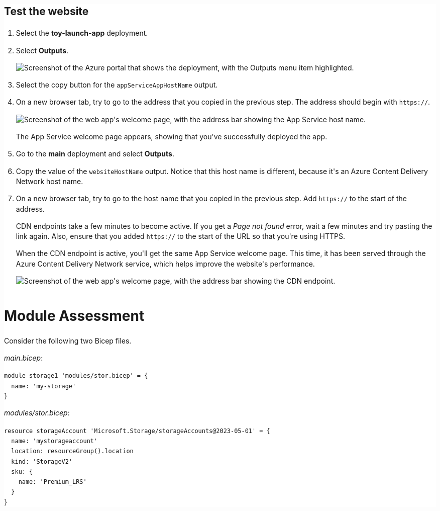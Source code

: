 
## Test the website

1.  Select the **toy-launch-app** deployment.
    
2.  Select **Outputs**.
    
    ![Screenshot of the Azure portal that shows the deployment, with the Outputs menu item highlighted.](https://learn.microsoft.com/en-us/training/modules/create-composable-bicep-files-using-modules/media/4-outputs.png)
    
3.  Select the copy button for the `appServiceAppHostName` output.
    
4.  On a new browser tab, try to go to the address that you copied in the previous step. The address should begin with `https://`.
    
    ![Screenshot of the web app's welcome page, with the address bar showing the App Service host name.](https://learn.microsoft.com/en-us/training/modules/create-composable-bicep-files-using-modules/media/4-web-app.png)
    
    The App Service welcome page appears, showing that you've successfully deployed the app.
    
5.  Go to the **main** deployment and select **Outputs**.
    
6.  Copy the value of the `websiteHostName` output. Notice that this host name is different, because it's an Azure Content Delivery Network host name.
    
7.  On a new browser tab, try to go to the host name that you copied in the previous step. Add `https://` to the start of the address.
    
    CDN endpoints take a few minutes to become active. If you get a _Page not found_ error, wait a few minutes and try pasting the link again. Also, ensure that you added `https://` to the start of the URL so that you're using HTTPS.
    
    When the CDN endpoint is active, you'll get the same App Service welcome page. This time, it has been served through the Azure Content Delivery Network service, which helps improve the website's performance.
    
    ![Screenshot of the web app's welcome page, with the address bar showing the CDN endpoint.](https://learn.microsoft.com/en-us/training/modules/create-composable-bicep-files-using-modules/media/4-web-cdn.png)




# Module Assessment

Consider the following two Bicep files.

_main.bicep_:
```bicep
module storage1 'modules/stor.bicep' = {
  name: 'my-storage'
}
```

_modules/stor.bicep_:
```bicep
resource storageAccount 'Microsoft.Storage/storageAccounts@2023-05-01' = {
  name: 'mystorageaccount'
  location: resourceGroup().location
  kind: 'StorageV2'
  sku: {
    name: 'Premium_LRS'
  }
}
```
